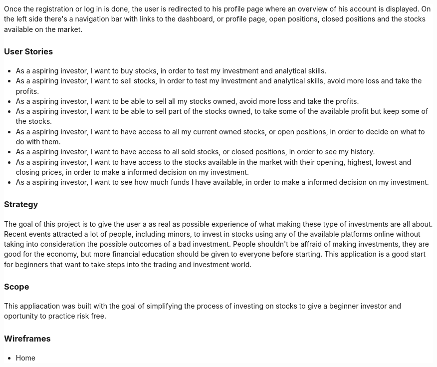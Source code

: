 Once the registration or log in is done, the user is redirected to his profile page where an overview of his account is displayed. On the left side there's a navigation bar with links to
the dashboard, or profile page, open positions, closed positions and the stocks available on the market.

### User Stories

- As a aspiring investor, I want to buy stocks, in order to test my investment and analytical skills.
- As a aspiring investor, I want to sell stocks, in order to test my investment and analytical skills, avoid more loss and take the profits.
- As a aspiring investor, I want to be able to sell all my stocks owned, avoid more loss and take the profits.
- As a aspiring investor, I want to be able to sell part of the stocks owned, to take some of the available profit but keep some of the stocks.
- As a aspiring investor, I want to have access to all my current owned stocks, or open positions, in order to decide on what to do with them.
- As a aspiring investor, I want to have access to all sold stocks, or closed positions, in order to see my history.
- As a aspiring investor, I want to have access to the stocks available in the market with their opening, highest, lowest and closing prices, in order to make a informed decision on my investment.
- As a aspiring investor, I want to see how much funds I have available, in order to make a informed decision on my investment.

### Strategy

The goal of this project is to give the user a as real as possible experience of what making these type of investments are all about. Recent events attracted a lot of people, including minors, to invest in stocks
using any of the available platforms online without taking into consideration the possible outcomes of a bad investment. People shouldn't be affraid of making investments, they are good for the economy, but 
more financial education should be given to everyone before starting. This application is a good start for beginners that want to take steps into the trading and investment world.

### Scope

This appliacation was built with the goal of simplifying the process of investing on stocks to give a beginner investor and oportunity to practice risk free.

### Wireframes

* Home
